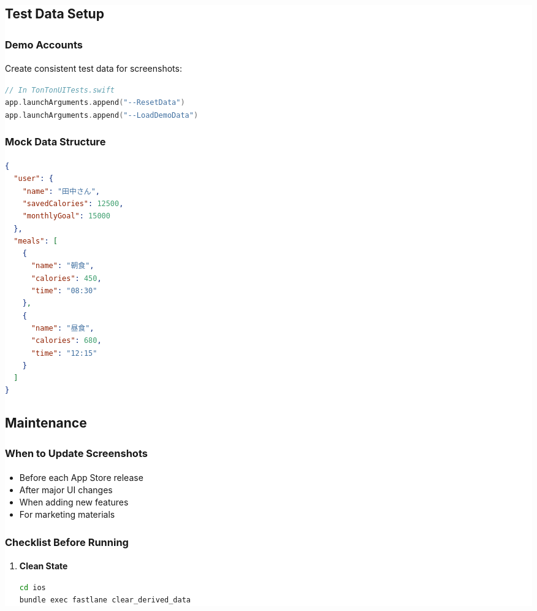 ## Test Data Setup

### Demo Accounts

Create consistent test data for screenshots:

```swift
// In TonTonUITests.swift
app.launchArguments.append("--ResetData")
app.launchArguments.append("--LoadDemoData")
```

### Mock Data Structure

```json
{
  "user": {
    "name": "田中さん",
    "savedCalories": 12500,
    "monthlyGoal": 15000
  },
  "meals": [
    {
      "name": "朝食",
      "calories": 450,
      "time": "08:30"
    },
    {
      "name": "昼食",
      "calories": 680,
      "time": "12:15"
    }
  ]
}
```

## Maintenance

### When to Update Screenshots

- Before each App Store release
- After major UI changes
- When adding new features
- For marketing materials

### Checklist Before Running

1. **Clean State**
   ```bash
   cd ios
   bundle exec fastlane clear_derived_data
   ```
